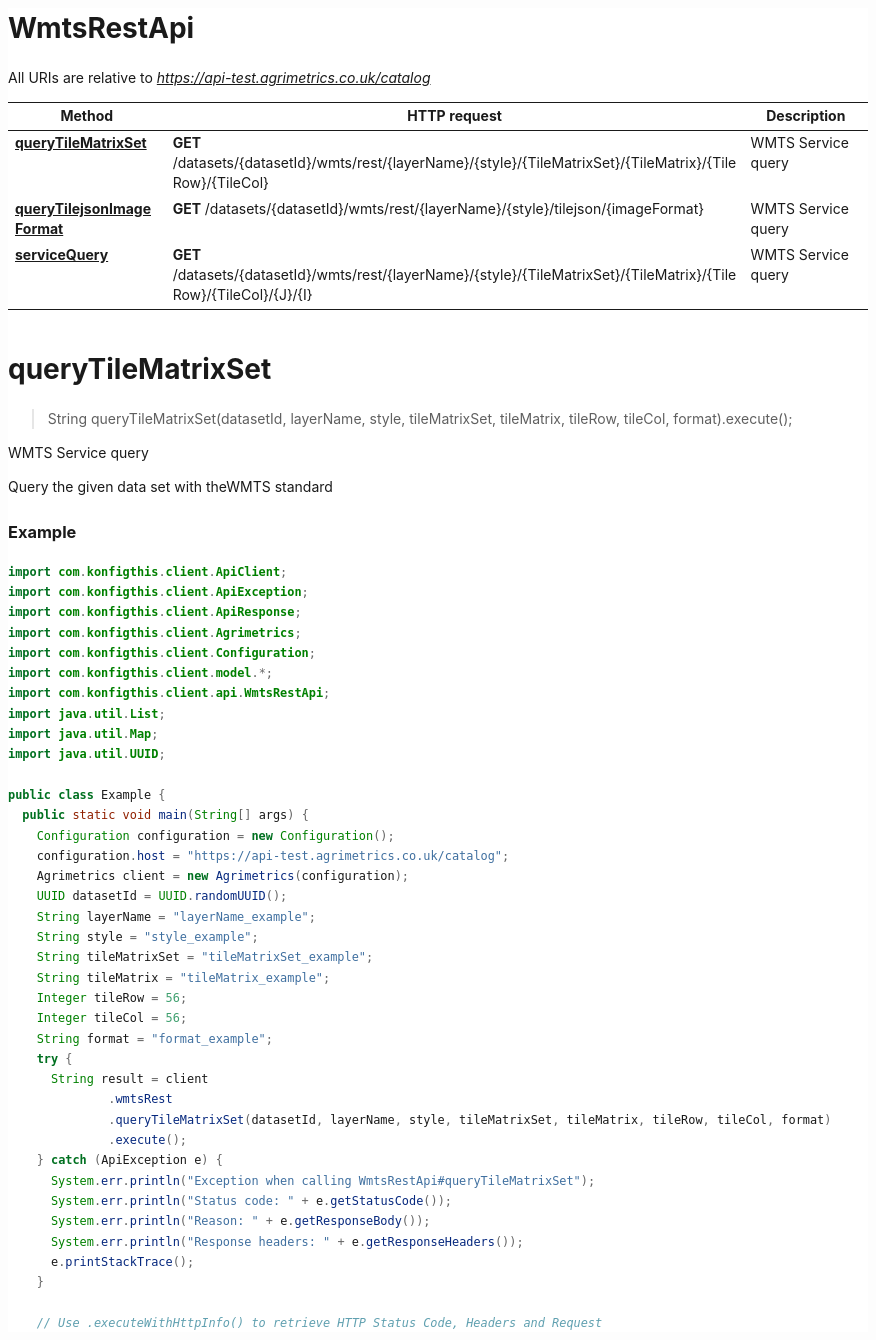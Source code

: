 # WmtsRestApi

All URIs are relative to *https://api-test.agrimetrics.co.uk/catalog*

| Method | HTTP request | Description |
|------------- | ------------- | -------------|
| [**queryTileMatrixSet**](WmtsRestApi.md#queryTileMatrixSet) | **GET** /datasets/{datasetId}/wmts/rest/{layerName}/{style}/{TileMatrixSet}/{TileMatrix}/{TileRow}/{TileCol} | WMTS Service query |
| [**queryTilejsonImageFormat**](WmtsRestApi.md#queryTilejsonImageFormat) | **GET** /datasets/{datasetId}/wmts/rest/{layerName}/{style}/tilejson/{imageFormat} | WMTS Service query |
| [**serviceQuery**](WmtsRestApi.md#serviceQuery) | **GET** /datasets/{datasetId}/wmts/rest/{layerName}/{style}/{TileMatrixSet}/{TileMatrix}/{TileRow}/{TileCol}/{J}/{I} | WMTS Service query |


<a name="queryTileMatrixSet"></a>
# **queryTileMatrixSet**
> String queryTileMatrixSet(datasetId, layerName, style, tileMatrixSet, tileMatrix, tileRow, tileCol, format).execute();

WMTS Service query

Query the given data set with theWMTS standard 

### Example
```java
import com.konfigthis.client.ApiClient;
import com.konfigthis.client.ApiException;
import com.konfigthis.client.ApiResponse;
import com.konfigthis.client.Agrimetrics;
import com.konfigthis.client.Configuration;
import com.konfigthis.client.model.*;
import com.konfigthis.client.api.WmtsRestApi;
import java.util.List;
import java.util.Map;
import java.util.UUID;

public class Example {
  public static void main(String[] args) {
    Configuration configuration = new Configuration();
    configuration.host = "https://api-test.agrimetrics.co.uk/catalog";
    Agrimetrics client = new Agrimetrics(configuration);
    UUID datasetId = UUID.randomUUID();
    String layerName = "layerName_example";
    String style = "style_example";
    String tileMatrixSet = "tileMatrixSet_example";
    String tileMatrix = "tileMatrix_example";
    Integer tileRow = 56;
    Integer tileCol = 56;
    String format = "format_example";
    try {
      String result = client
              .wmtsRest
              .queryTileMatrixSet(datasetId, layerName, style, tileMatrixSet, tileMatrix, tileRow, tileCol, format)
              .execute();
    } catch (ApiException e) {
      System.err.println("Exception when calling WmtsRestApi#queryTileMatrixSet");
      System.err.println("Status code: " + e.getStatusCode());
      System.err.println("Reason: " + e.getResponseBody());
      System.err.println("Response headers: " + e.getResponseHeaders());
      e.printStackTrace();
    }

    // Use .executeWithHttpInfo() to retrieve HTTP Status Code, Headers and Request
```
